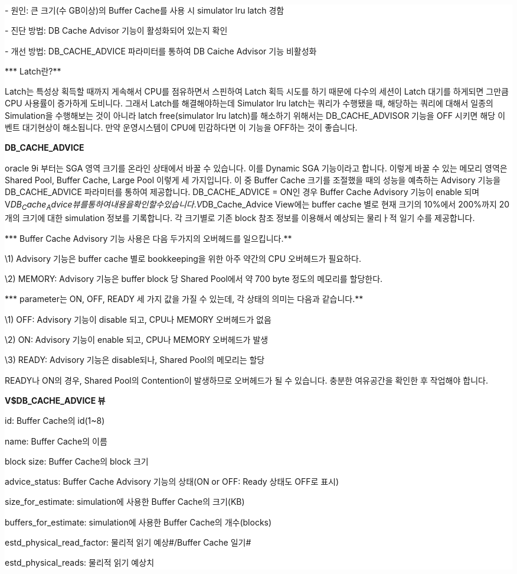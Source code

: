  \- 원인: 큰 크기(수 GB이상)의 Buffer Cache를 사용 시 simulator lru latch 경함

 \- 진단 방법: DB Cache Advisor 기능이 활성화되어 있는지 확인

 \- 개선 방법: DB_CACHE_ADVICE 파라미터를 통하여 DB Caiche Advisor 기능 비활성화

 

 *** Latch란?**

Latch는 특성상 획득할 때까지 게속해서 CPU를 점유하면서 스핀하여 Latch 획득 시도를 하기 때문에 다수의 세션이 Latch 대기를 하게되면 그만큼 CPU 사용률이 증가하게 도비니다. 그래서 Latch를 해결해야하는데 Simulator lru latch는 쿼리가 수행됐을 때, 해당하는 쿼리에 대해서 일종의 Simulation을 수행해보는 것이 아니라 latch free(simulator lru latch)를 해소하기 위해서는 DB_CACHE_ADVISOR 기능을 OFF 시키면 해당 이벤트 대기현상이 해소됩니다. 만약 운영시스템이 CPU에 민감하다면 이 기능을 OFF하는 것이 좋습니다.

 

**DB_CACHE_ADVICE**

oracle 9i 부터는 SGA 영역 크기를 온라인 상태에서 바꿀 수 있습니다. 이를 Dynamic SGA 기능이라고 합니다. 이렇게 바꿀 수 있는 메모리 영역은 Shared Pool, Buffer Cache, Large Pool 이렇게 세 가지입니다. 이 중 Buffer Cache 크기를 조절했을 때의 성능을 예측하는 Advisory 기능을 DB_CACHE_ADVICE 파라미터를 통하여 제공합니다. DB_CACHE_ADVICE = ON인 경우 Buffer Cache Advisory 기능이 enable 되며 V$DB_Cache_Advice 뷰를 통하여 내용을 확인할 수 있습니다. V$DB_Cache_Advice View에는 buffer cache 별로 현재 크기의 10%에서 200%까지 20개의 크기에 대한 simulation 정보를 기록합니다. 각 크기별로 기존 block 참조 정보를 이용해서 예상되는 물리ㅏ적 일기 수를 제공합니다.

 

 *** Buffer Cache Advisory 기능 사용은 다음 두가지의 오버헤드를 일으킵니다.**

  \1) Advisory 기능은 buffer cache 별로 bookkeeping을 위한 아주 약간의 CPU 오버헤드가 필요하다.

  \2) MEMORY: Advisory 기능은 buffer block 당 Shared Pool에서 약 700 byte 정도의 메모리를 할당한다.

 

 *** parameter는 ON, OFF, READY 세 가지 값을 가질 수 있는데, 각 상태의 의미는 다음과 같습니다.**

  \1) OFF: Advisory 기능이 disable 되고, CPU나 MEMORY 오버헤드가 없음

  \2) ON: Advisory 기능이 enable 되고, CPU나 MEMORY 오버헤드가 발생

  \3) READY: Advisory 기능은 disable되나, Shared Pool의 메모리는 할당

 

READY나 ON의 경우, Shared Pool의 Contention이 발생하므로 오버헤드가 될 수 있습니다. 충분한 여유공간을 확인한 후 작업해야 합니다.

 

 

**V$DB_CACHE_ADVICE 뷰**

 id: Buffer Cache의 id(1~8)

 name: Buffer Cache의 이름

 block size: Buffer Cache의 block 크기

 advice_status: Buffer Cache Advisory 기능의 상태(ON or OFF: Ready 상태도 OFF로 표시)

 size_for_estimate: simulation에 사용한 Buffer Cache의 크기(KB)

 buffers_for_estimate: simulation에 사용한 Buffer Cache의 개수(blocks)

 estd_physical_read_factor: 물리적 읽기 예상#/Buffer Cache 일기#

 estd_physical_reads: 물리적 읽기 예상치
